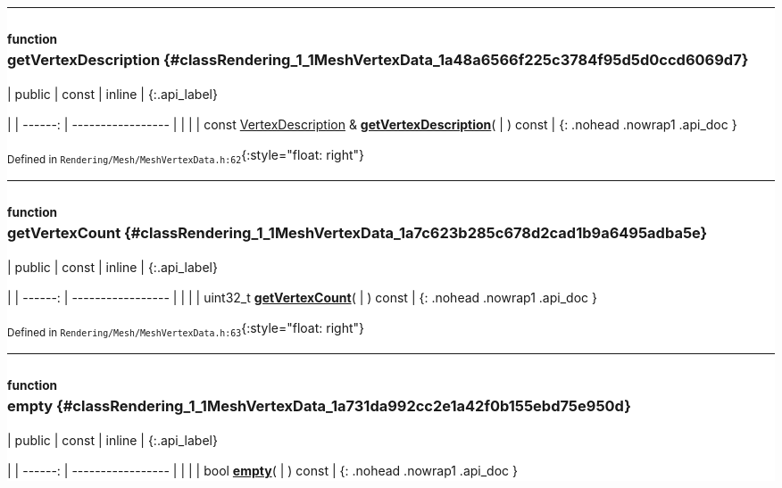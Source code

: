-------------------------------------------------------------------

### <small>function</small><br/> getVertexDescription {#classRendering_1_1MeshVertexData_1a48a6566f225c3784f95d5d0ccd6069d7}

| public | const | inline |
{:.api_label}

|
| ------: | ----------------- |
|  |
| const [VertexDescription](classRendering_1_1VertexDescription) & **[getVertexDescription](#classRendering_1_1MeshVertexData_1a48a6566f225c3784f95d5d0ccd6069d7)**( |  ) const |
{: .nohead .nowrap1 .api_doc }





<sub>Defined in `Rendering/Mesh/MeshVertexData.h:62`</sub>{:style="float: right"}

-------------------------------------------------------------------

### <small>function</small><br/> getVertexCount {#classRendering_1_1MeshVertexData_1a7c623b285c678d2cad1b9a6495adba5e}

| public | const | inline |
{:.api_label}

|
| ------: | ----------------- |
|  |
| uint32_t **[getVertexCount](#classRendering_1_1MeshVertexData_1a7c623b285c678d2cad1b9a6495adba5e)**( |  ) const |
{: .nohead .nowrap1 .api_doc }





<sub>Defined in `Rendering/Mesh/MeshVertexData.h:63`</sub>{:style="float: right"}

-------------------------------------------------------------------

### <small>function</small><br/> empty {#classRendering_1_1MeshVertexData_1a731da992cc2e1a42f0b155ebd75e950d}

| public | const | inline |
{:.api_label}

|
| ------: | ----------------- |
|  |
| bool **[empty](#classRendering_1_1MeshVertexData_1a731da992cc2e1a42f0b155ebd75e950d)**( |  ) const |
{: .nohead .nowrap1 .api_doc }
